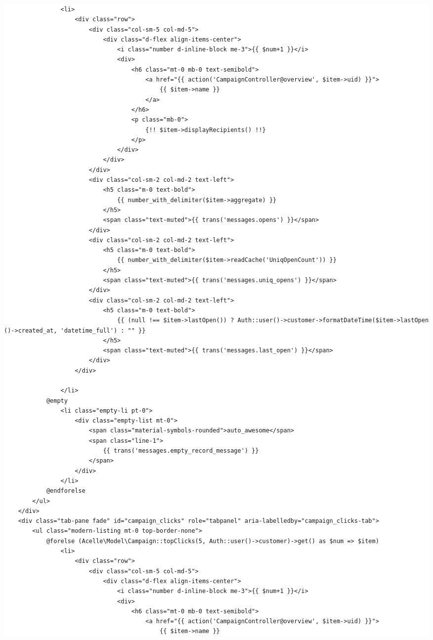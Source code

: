                     <li>
                        <div class="row">
                            <div class="col-sm-5 col-md-5">
                                <div class="d-flex align-items-center">
                                    <i class="number d-inline-block me-3">{{ $num+1 }}</i>
                                    <div>
                                        <h6 class="mt-0 mb-0 text-semibold">
                                            <a href="{{ action('CampaignController@overview', $item->uid) }}">
                                                {{ $item->name }}
                                            </a>
                                        </h6>
                                        <p class="mb-0">
                                            {!! $item->displayRecipients() !!}
                                        </p>
                                    </div>
                                </div>
                            </div>
                            <div class="col-sm-2 col-md-2 text-left">
                                <h5 class="m-0 text-bold">
                                    {{ number_with_delimiter($item->aggregate) }}
                                </h5>
                                <span class="text-muted">{{ trans('messages.opens') }}</span>
                            </div>
                            <div class="col-sm-2 col-md-2 text-left">
                                <h5 class="m-0 text-bold">
                                    {{ number_with_delimiter($item->readCache('UniqOpenCount')) }}
                                </h5>
                                <span class="text-muted">{{ trans('messages.uniq_opens') }}</span>
                            </div>
                            <div class="col-sm-2 col-md-2 text-left">
                                <h5 class="m-0 text-bold">
                                    {{ (null !== $item->lastOpen()) ? Auth::user()->customer->formatDateTime($item->lastOpen()->created_at, 'datetime_full') : "" }}
                                </h5>
                                <span class="text-muted">{{ trans('messages.last_open') }}</span>
                            </div>
                        </div>

                    </li>
                @empty
                    <li class="empty-li pt-0">
                        <div class="empty-list mt-0">
                            <span class="material-symbols-rounded">auto_awesome</span>
                            <span class="line-1">
                                {{ trans('messages.empty_record_message') }}
                            </span>
                        </div>
                    </li>
                @endforelse
            </ul>
        </div>
        <div class="tab-pane fade" id="campaign_clicks" role="tabpanel" aria-labelledby="campaign_clicks-tab">
            <ul class="modern-listing mt-0 top-border-none">
                @forelse (Acelle\Model\Campaign::topClicks(5, Auth::user()->customer)->get() as $num => $item)
                    <li>
                        <div class="row">
                            <div class="col-sm-5 col-md-5">
                                <div class="d-flex align-items-center">
                                    <i class="number d-inline-block me-3">{{ $num+1 }}</i>
                                    <div>
                                        <h6 class="mt-0 mb-0 text-semibold">
                                            <a href="{{ action('CampaignController@overview', $item->uid) }}">
                                                {{ $item->name }}